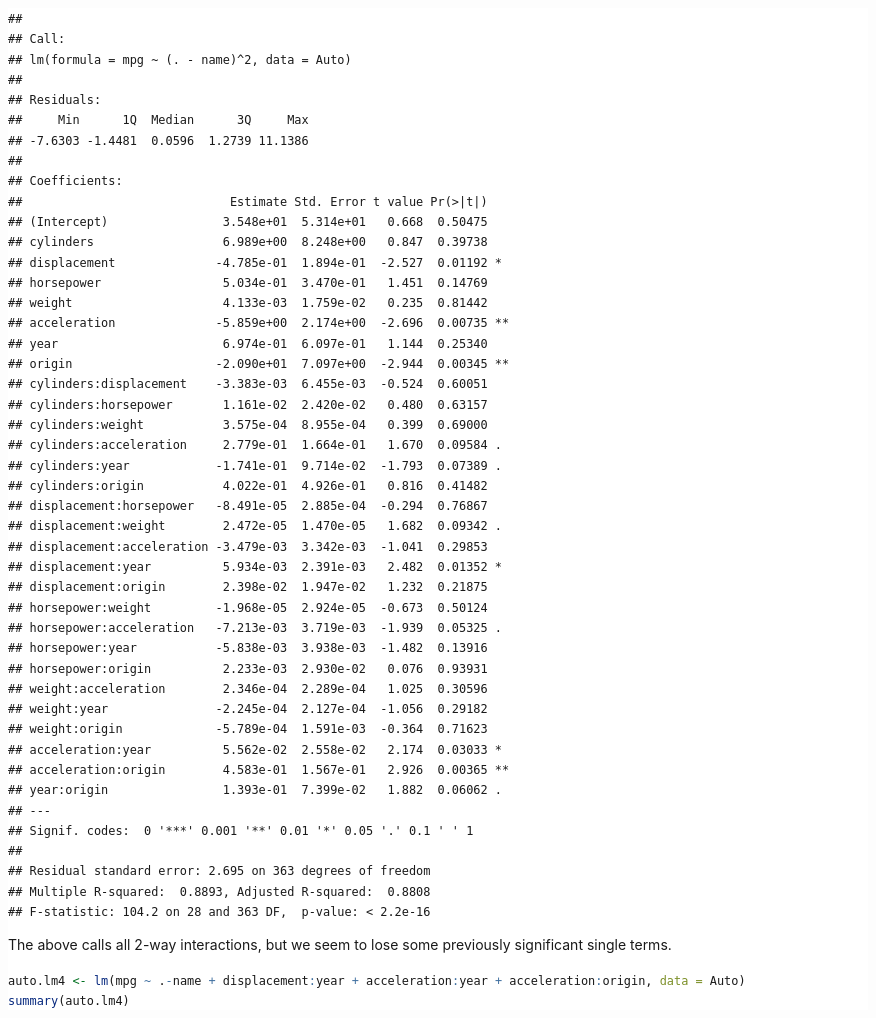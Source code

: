 ```
## 
## Call:
## lm(formula = mpg ~ (. - name)^2, data = Auto)
## 
## Residuals:
##     Min      1Q  Median      3Q     Max 
## -7.6303 -1.4481  0.0596  1.2739 11.1386 
## 
## Coefficients:
##                             Estimate Std. Error t value Pr(>|t|)   
## (Intercept)                3.548e+01  5.314e+01   0.668  0.50475   
## cylinders                  6.989e+00  8.248e+00   0.847  0.39738   
## displacement              -4.785e-01  1.894e-01  -2.527  0.01192 * 
## horsepower                 5.034e-01  3.470e-01   1.451  0.14769   
## weight                     4.133e-03  1.759e-02   0.235  0.81442   
## acceleration              -5.859e+00  2.174e+00  -2.696  0.00735 **
## year                       6.974e-01  6.097e-01   1.144  0.25340   
## origin                    -2.090e+01  7.097e+00  -2.944  0.00345 **
## cylinders:displacement    -3.383e-03  6.455e-03  -0.524  0.60051   
## cylinders:horsepower       1.161e-02  2.420e-02   0.480  0.63157   
## cylinders:weight           3.575e-04  8.955e-04   0.399  0.69000   
## cylinders:acceleration     2.779e-01  1.664e-01   1.670  0.09584 . 
## cylinders:year            -1.741e-01  9.714e-02  -1.793  0.07389 . 
## cylinders:origin           4.022e-01  4.926e-01   0.816  0.41482   
## displacement:horsepower   -8.491e-05  2.885e-04  -0.294  0.76867   
## displacement:weight        2.472e-05  1.470e-05   1.682  0.09342 . 
## displacement:acceleration -3.479e-03  3.342e-03  -1.041  0.29853   
## displacement:year          5.934e-03  2.391e-03   2.482  0.01352 * 
## displacement:origin        2.398e-02  1.947e-02   1.232  0.21875   
## horsepower:weight         -1.968e-05  2.924e-05  -0.673  0.50124   
## horsepower:acceleration   -7.213e-03  3.719e-03  -1.939  0.05325 . 
## horsepower:year           -5.838e-03  3.938e-03  -1.482  0.13916   
## horsepower:origin          2.233e-03  2.930e-02   0.076  0.93931   
## weight:acceleration        2.346e-04  2.289e-04   1.025  0.30596   
## weight:year               -2.245e-04  2.127e-04  -1.056  0.29182   
## weight:origin             -5.789e-04  1.591e-03  -0.364  0.71623   
## acceleration:year          5.562e-02  2.558e-02   2.174  0.03033 * 
## acceleration:origin        4.583e-01  1.567e-01   2.926  0.00365 **
## year:origin                1.393e-01  7.399e-02   1.882  0.06062 . 
## ---
## Signif. codes:  0 '***' 0.001 '**' 0.01 '*' 0.05 '.' 0.1 ' ' 1
## 
## Residual standard error: 2.695 on 363 degrees of freedom
## Multiple R-squared:  0.8893,	Adjusted R-squared:  0.8808 
## F-statistic: 104.2 on 28 and 363 DF,  p-value: < 2.2e-16
```
The above calls all 2-way interactions, but we seem to lose some previously significant single terms.


```r
auto.lm4 <- lm(mpg ~ .-name + displacement:year + acceleration:year + acceleration:origin, data = Auto)
summary(auto.lm4)
```
